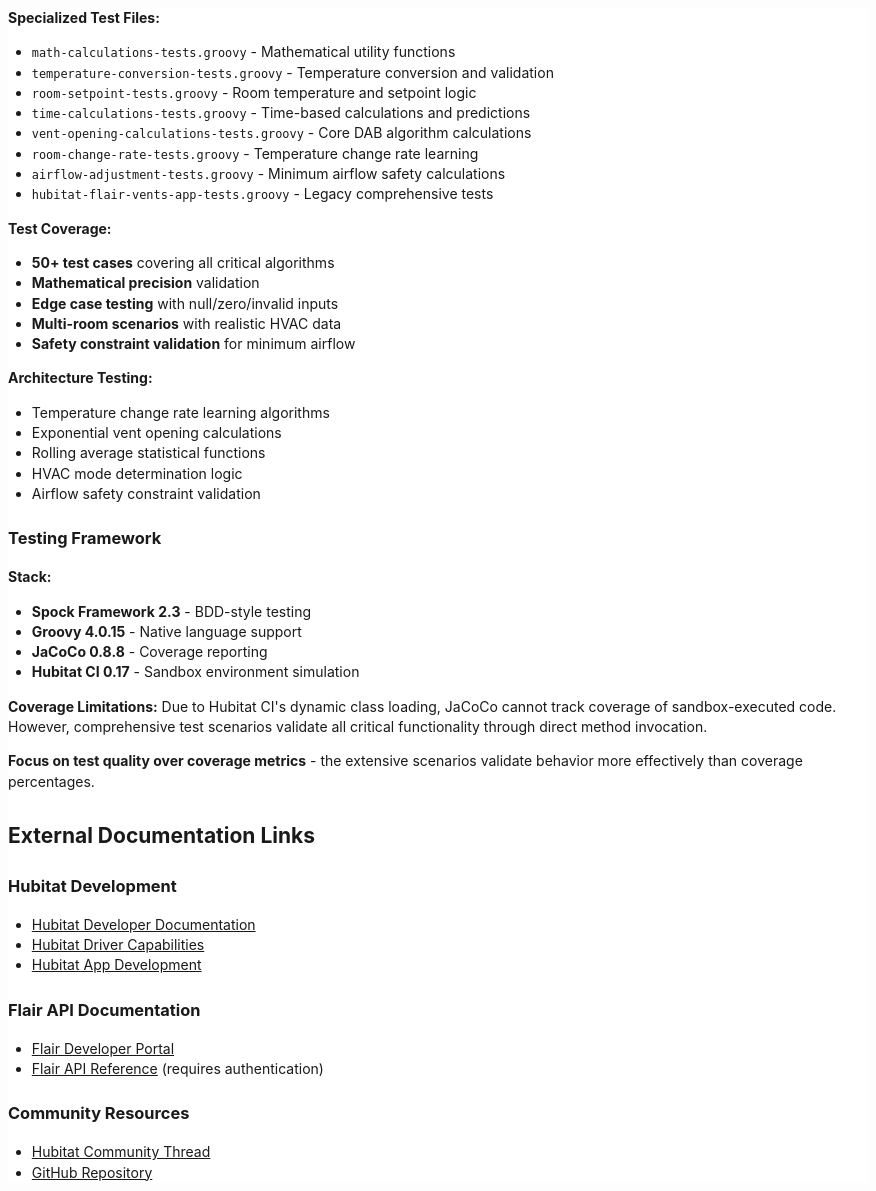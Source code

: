 **Specialized Test Files:**
- `math-calculations-tests.groovy` - Mathematical utility functions
- `temperature-conversion-tests.groovy` - Temperature conversion and validation
- `room-setpoint-tests.groovy` - Room temperature and setpoint logic
- `time-calculations-tests.groovy` - Time-based calculations and predictions
- `vent-opening-calculations-tests.groovy` - Core DAB algorithm calculations
- `room-change-rate-tests.groovy` - Temperature change rate learning
- `airflow-adjustment-tests.groovy` - Minimum airflow safety calculations
- `hubitat-flair-vents-app-tests.groovy` - Legacy comprehensive tests

**Test Coverage:**
- **50+ test cases** covering all critical algorithms
- **Mathematical precision** validation
- **Edge case testing** with null/zero/invalid inputs
- **Multi-room scenarios** with realistic HVAC data
- **Safety constraint validation** for minimum airflow

**Architecture Testing:**
- Temperature change rate learning algorithms
- Exponential vent opening calculations
- Rolling average statistical functions
- HVAC mode determination logic
- Airflow safety constraint validation

### Testing Framework

**Stack:**
- **Spock Framework 2.3** - BDD-style testing
- **Groovy 4.0.15** - Native language support
- **JaCoCo 0.8.8** - Coverage reporting
- **Hubitat CI 0.17** - Sandbox environment simulation

**Coverage Limitations:**
Due to Hubitat CI's dynamic class loading, JaCoCo cannot track coverage of sandbox-executed code. However, comprehensive test scenarios validate all critical functionality through direct method invocation.

**Focus on test quality over coverage metrics** - the extensive scenarios validate behavior more effectively than coverage percentages.

## External Documentation Links

### Hubitat Development
- [Hubitat Developer Documentation](https://docs.hubitat.com/)
- [Hubitat Driver Capabilities](https://docs.hubitat.com/index.php?title=Driver_Capability_List)
- [Hubitat App Development](https://docs.hubitat.com/index.php?title=Developer_Documentation)

### Flair API Documentation
- [Flair Developer Portal](https://docs.flair.co/)
- [Flair API Reference](https://api.flair.co/api/docs) (requires authentication)

### Community Resources
- [Hubitat Community Thread](https://community.hubitat.com/t/new-control-flair-vents-with-hubitat-free-open-source-app-and-driver/132728)
- [GitHub Repository](https://github.com/ljbotero/hubitat-flair-vents)
